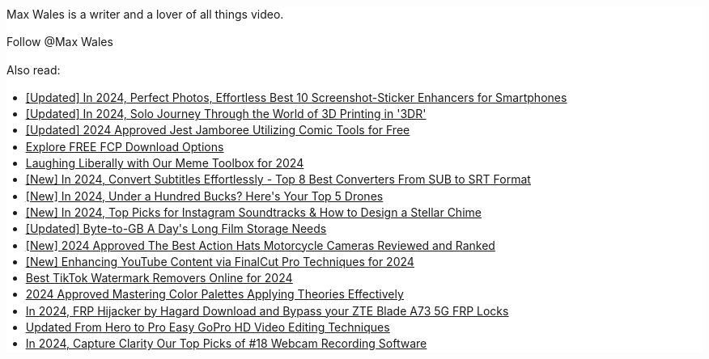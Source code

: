 Max Wales is a writer and a lover of all things video.

Follow @Max Wales


<ins class="adsbygoogle"
     style="display:block"
     data-ad-format="autorelaxed"
     data-ad-client="ca-pub-7571918770474297"
     data-ad-slot="1223367746"></ins>



<ins class="adsbygoogle"
     style="display:block"
     data-ad-client="ca-pub-7571918770474297"
     data-ad-slot="8358498916"
     data-ad-format="auto"
     data-full-width-responsive="true"></ins>


<span class="atpl-alsoreadstyle">Also read:</span>
<div><ul>
<li><a href="https://fox-hovers.techidaily.com/updated-in-2024-perfect-photos-effortless-best-10-screenshot-sticker-enhancers-for-smartphones/"><u>[Updated] In 2024, Perfect Photos, Effortless  Best 10 Screenshot-Sticker Enhancers for Smartphones</u></a></li>
<li><a href="https://fox-hovers.techidaily.com/updated-in-2024-solo-journey-through-the-world-of-3d-printing-in-3dr/"><u>[Updated] In 2024, Solo Journey Through the World of 3D Printing in '3DR'</u></a></li>
<li><a href="https://fox-hovers.techidaily.com/updated-2024-approved-jest-jamboree-utilizing-comic-tools-for-free/"><u>[Updated] 2024 Approved  Jest Jamboree  Utilizing Comic Tools for Free</u></a></li>
<li><a href="https://fox-hovers.techidaily.com/explore-free-fcp-download-options/"><u>Explore FREE FCP Download Options</u></a></li>
<li><a href="https://fox-hovers.techidaily.com/laughing-liberally-with-our-meme-toolbox-for-2024/"><u>Laughing Liberally with Our Meme Toolbox for 2024</u></a></li>
<li><a href="https://fox-hovers.techidaily.com/new-in-2024-convert-subtitles-effortlessly-top-8-best-converters-from-sub-to-srt-format/"><u>[New] In 2024, Convert Subtitles Effortlessly - Top 8 Best Converters From SUB to SRT Format</u></a></li>
<li><a href="https://fox-hovers.techidaily.com/new-in-2024-under-a-hundred-bucks-heres-your-top-5-drones/"><u>[New] In 2024, Under a Hundred Bucks? Here's Your Top 5 Drones</u></a></li>
<li><a href="https://fox-hovers.techidaily.com/new-in-2024-top-picks-for-instagram-soundtracks-and-how-to-design-a-stellar-chime/"><u>[New] In 2024, Top Picks for Instagram Soundtracks & How to Design a Stellar Chime</u></a></li>
<li><a href="https://fox-hovers.techidaily.com/updated-byte-to-gb-a-days-long-film-storage-needs/"><u>[Updated] Byte-to-GB  A Day's Long Film Storage Needs</u></a></li>
<li><a href="https://fox-hovers.techidaily.com/new-2024-approved-the-best-action-hats-motorcycle-cameras-reviewed-and-ranked/"><u>[New] 2024 Approved  The Best Action Hats  Motorcycle Cameras Reviewed and Ranked</u></a></li>
<li><a href="https://facebook-video-footage.techidaily.com/new-enhancing-youtube-content-via-finalcut-pro-techniques-for-2024/"><u>[New] Enhancing YouTube Content via FinalCut Pro Techniques for 2024</u></a></li>
<li><a href="https://smart-video-creator.techidaily.com/best-tiktok-watermark-removers-online-for-2024/"><u>Best TikTok Watermark Removers Online for 2024</u></a></li>
<li><a href="https://extra-skills.techidaily.com/2024-approved-mastering-color-palettes-applying-theories-effectively/"><u>2024 Approved  Mastering Color Palettes  Applying Theories Effectively</u></a></li>
<li><a href="https://bypass-frp.techidaily.com/in-2024-frp-hijacker-by-hagard-download-and-bypass-your-zte-blade-a73-5g-frp-locks-by-drfone-android/"><u>In 2024, FRP Hijacker by Hagard Download and Bypass your ZTE Blade A73 5G FRP Locks</u></a></li>
<li><a href="https://ai-vdieo-software.techidaily.com/updated-from-hero-to-pro-easy-gopro-hd-video-editing-techniques/"><u>Updated From Hero to Pro Easy GoPro HD Video Editing Techniques</u></a></li>
<li><a href="https://extra-information.techidaily.com/in-2024-capture-clarity-our-top-picks-of-18-webcam-recording-software/"><u>In 2024, Capture Clarity  Our Top Picks of #18 Webcam Recording Software</u></a></li>